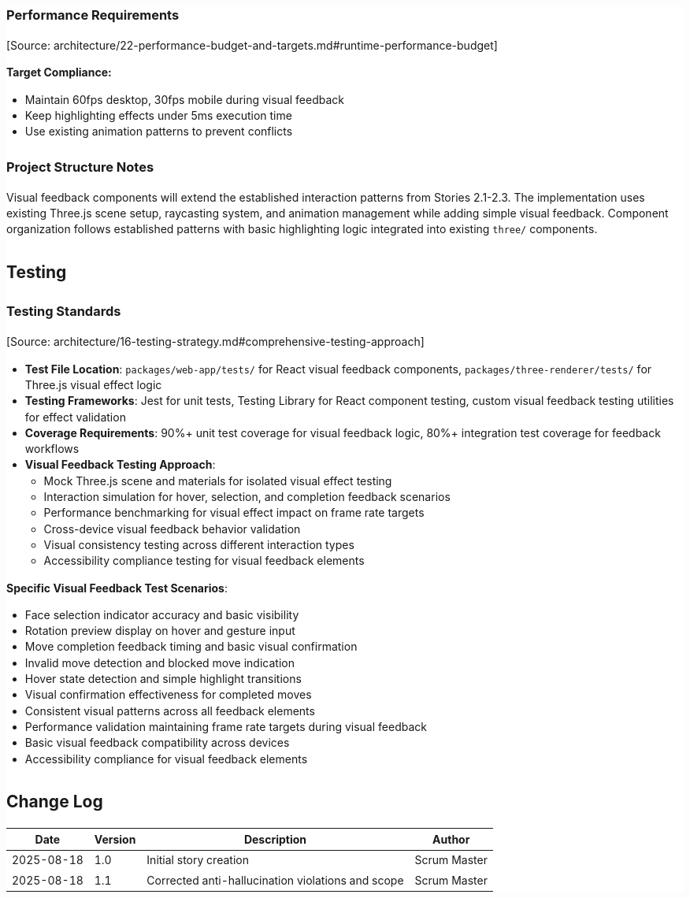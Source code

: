 ### Performance Requirements

[Source: architecture/22-performance-budget-and-targets.md#runtime-performance-budget]

**Target Compliance:**
- Maintain 60fps desktop, 30fps mobile during visual feedback
- Keep highlighting effects under 5ms execution time
- Use existing animation patterns to prevent conflicts

### Project Structure Notes

Visual feedback components will extend the established interaction patterns from Stories 2.1-2.3. The implementation uses existing Three.js scene setup, raycasting system, and animation management while adding simple visual feedback. Component organization follows established patterns with basic highlighting logic integrated into existing `three/` components.

## Testing

### Testing Standards

[Source: architecture/16-testing-strategy.md#comprehensive-testing-approach]

- **Test File Location**: `packages/web-app/tests/` for React visual feedback components, `packages/three-renderer/tests/` for Three.js visual effect logic
- **Testing Frameworks**: Jest for unit tests, Testing Library for React component testing, custom visual feedback testing utilities for effect validation
- **Coverage Requirements**: 90%+ unit test coverage for visual feedback logic, 80%+ integration test coverage for feedback workflows
- **Visual Feedback Testing Approach**:
  - Mock Three.js scene and materials for isolated visual effect testing
  - Interaction simulation for hover, selection, and completion feedback scenarios
  - Performance benchmarking for visual effect impact on frame rate targets
  - Cross-device visual feedback behavior validation
  - Visual consistency testing across different interaction types
  - Accessibility compliance testing for visual feedback elements

**Specific Visual Feedback Test Scenarios**:

- Face selection indicator accuracy and basic visibility
- Rotation preview display on hover and gesture input
- Move completion feedback timing and basic visual confirmation
- Invalid move detection and blocked move indication
- Hover state detection and simple highlight transitions
- Visual confirmation effectiveness for completed moves
- Consistent visual patterns across all feedback elements
- Performance validation maintaining frame rate targets during visual feedback
- Basic visual feedback compatibility across devices
- Accessibility compliance for visual feedback elements

## Change Log

| Date       | Version | Description                                        | Author       |
| ---------- | ------- | -------------------------------------------------- | ------------ |
| 2025-08-18 | 1.0     | Initial story creation                             | Scrum Master |
| 2025-08-18 | 1.1     | Corrected anti-hallucination violations and scope | Scrum Master |
